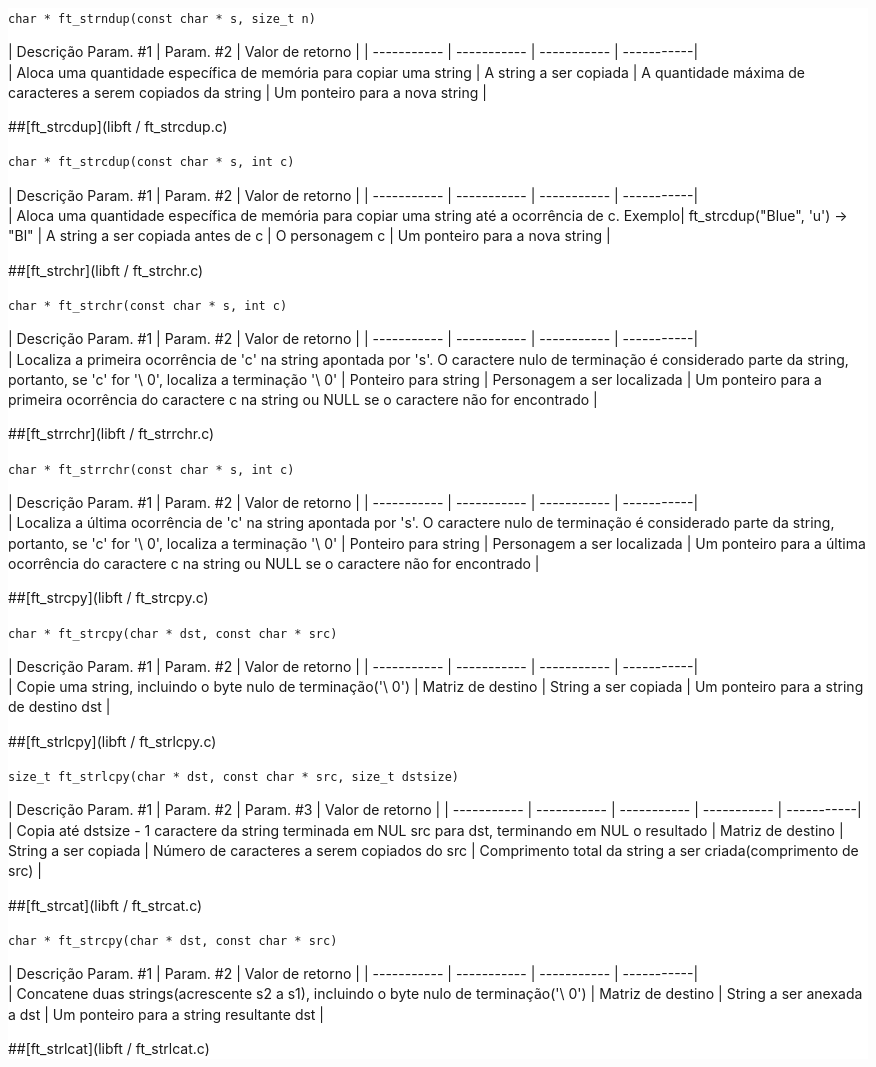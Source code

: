 `char * ft_strndup(const char * s, size_t n)`

| Descrição Param. #1 | Param. #2 | Valor de retorno |
| ----------- | ----------- | ----------- | -----------|  
| Aloca uma quantidade específica de memória para copiar uma string | A string a ser copiada | A quantidade máxima de caracteres a serem copiados da string | Um ponteiro para a nova string |

##[ft_strcdup](libft / ft_strcdup.c)

`char * ft_strcdup(const char * s, int c)`

| Descrição Param. #1 | Param. #2 | Valor de retorno |
| ----------- | ----------- | ----------- | -----------|  
| Aloca uma quantidade específica de memória para copiar uma string até a ocorrência de c. Exemplo| ft_strcdup("Blue", 'u') -> "Bl" | A string a ser copiada antes de c | O personagem c | Um ponteiro para a nova string |

##[ft_strchr](libft / ft_strchr.c)

`char * ft_strchr(const char * s, int c)`

| Descrição Param. #1 | Param. #2 | Valor de retorno |
| ----------- | ----------- | ----------- | -----------|  
| Localiza a primeira ocorrência de 'c' na string apontada por 's'. O caractere nulo de terminação é considerado parte da string, portanto, se 'c' for '\ 0', localiza a terminação '\ 0' | Ponteiro para string | Personagem a ser localizada | Um ponteiro para a primeira ocorrência do caractere c na string ou NULL se o caractere não for encontrado |

##[ft_strrchr](libft / ft_strrchr.c)

`char * ft_strrchr(const char * s, int c)`

| Descrição Param. #1 | Param. #2 | Valor de retorno |
| ----------- | ----------- | ----------- | -----------|  
| Localiza a última ocorrência de 'c' na string apontada por 's'. O caractere nulo de terminação é considerado parte da string, portanto, se 'c' for '\ 0', localiza a terminação '\ 0' | Ponteiro para string | Personagem a ser localizada | Um ponteiro para a última ocorrência do caractere c na string ou NULL se o caractere não for encontrado |

##[ft_strcpy](libft / ft_strcpy.c)

`char * ft_strcpy(char * dst, const char * src)`

| Descrição Param. #1 | Param. #2 | Valor de retorno |
| ----------- | ----------- | ----------- | -----------|  
| Copie uma string, incluindo o byte nulo de terminação('\ 0') | Matriz de destino | String a ser copiada | Um ponteiro para a string de destino dst |

##[ft_strlcpy](libft / ft_strlcpy.c)

`size_t ft_strlcpy(char * dst, const char * src, size_t dstsize)`

| Descrição Param. #1 | Param. #2 | Param. #3 | Valor de retorno |
| ----------- | ----------- | ----------- | ----------- | -----------|  
| Copia até dstsize - 1 caractere da string terminada em NUL src para dst, terminando em NUL o resultado | Matriz de destino | String a ser copiada | Número de caracteres a serem copiados do src | Comprimento total da string a ser criada(comprimento de src) |

##[ft_strcat](libft / ft_strcat.c)

`char * ft_strcpy(char * dst, const char * src)`

| Descrição Param. #1 | Param. #2 | Valor de retorno |
| ----------- | ----------- | ----------- | -----------|  
| Concatene duas strings(acrescente s2 a s1), incluindo o byte nulo de terminação('\ 0') | Matriz de destino | String a ser anexada a dst | Um ponteiro para a string resultante dst |

##[ft_strlcat](libft / ft_strlcat.c)
